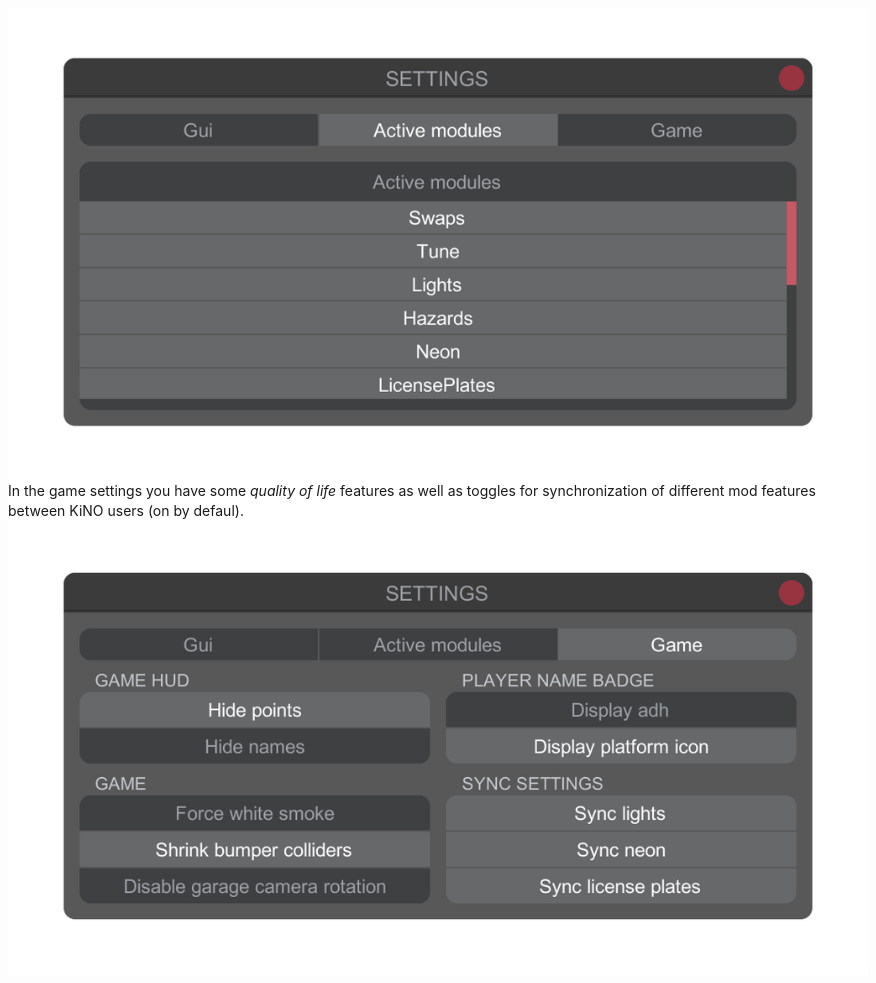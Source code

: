 ![settings_modules](../img/settings_modules.png)  
In the game settings you have some _quality of life_ features as well as toggles for synchronization of different mod features between KiNO users (on by defaul).
![settings_game](../img/settings_game.png)
